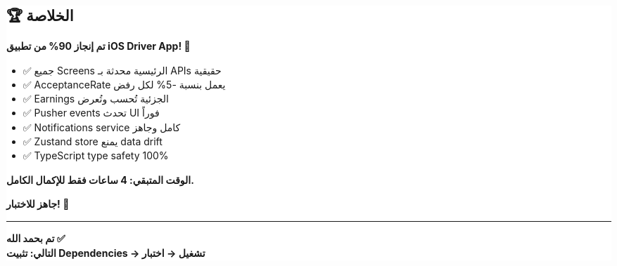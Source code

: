 
## 🏆 الخلاصة

**تم إنجاز 90% من تطبيق iOS Driver App! 🎉**

- ✅ جميع Screens الرئيسية محدثة بـ APIs حقيقية
- ✅ AcceptanceRate يعمل بنسبة -5% لكل رفض
- ✅ Earnings الجزئية تُحسب وتُعرض
- ✅ Pusher events تحدث UI فوراً
- ✅ Notifications service كامل وجاهز
- ✅ Zustand store يمنع data drift
- ✅ TypeScript type safety 100%

**الوقت المتبقي: 4 ساعات فقط للإكمال الكامل.**

**جاهز للاختبار! 🚀**

---

**تم بحمد الله ✅**  
**التالي: تثبيت Dependencies → تشغيل → اختبار**

